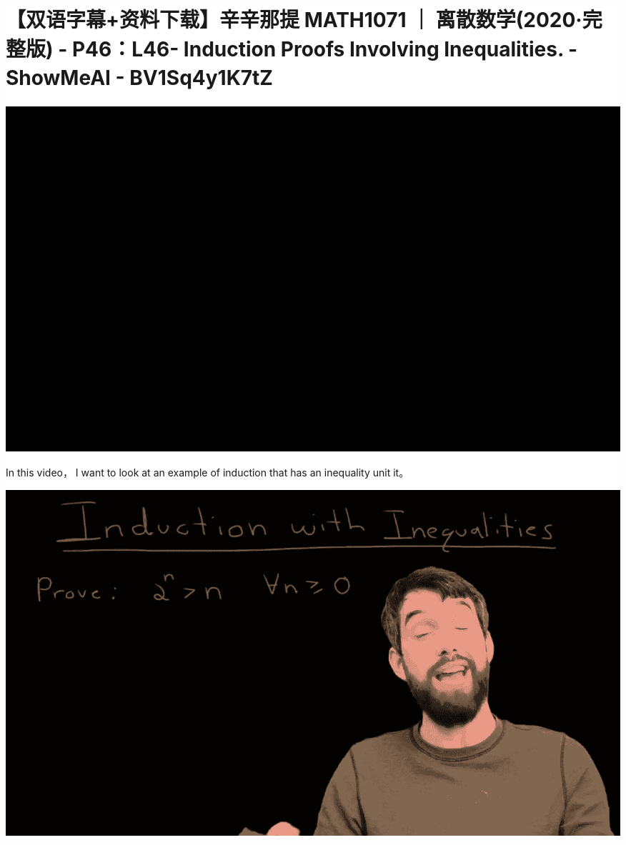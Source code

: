# 【双语字幕+资料下载】辛辛那提 MATH1071 ｜ 离散数学(2020·完整版) - P46：L46- Induction Proofs Involving Inequalities. - ShowMeAI - BV1Sq4y1K7tZ

![](img/6a27c0f31aa42e71025f47ff9be36066_0.png)

In this video， I want to look at an example of induction that has an inequality unit it。



![](img/6a27c0f31aa42e71025f47ff9be36066_2.png)
